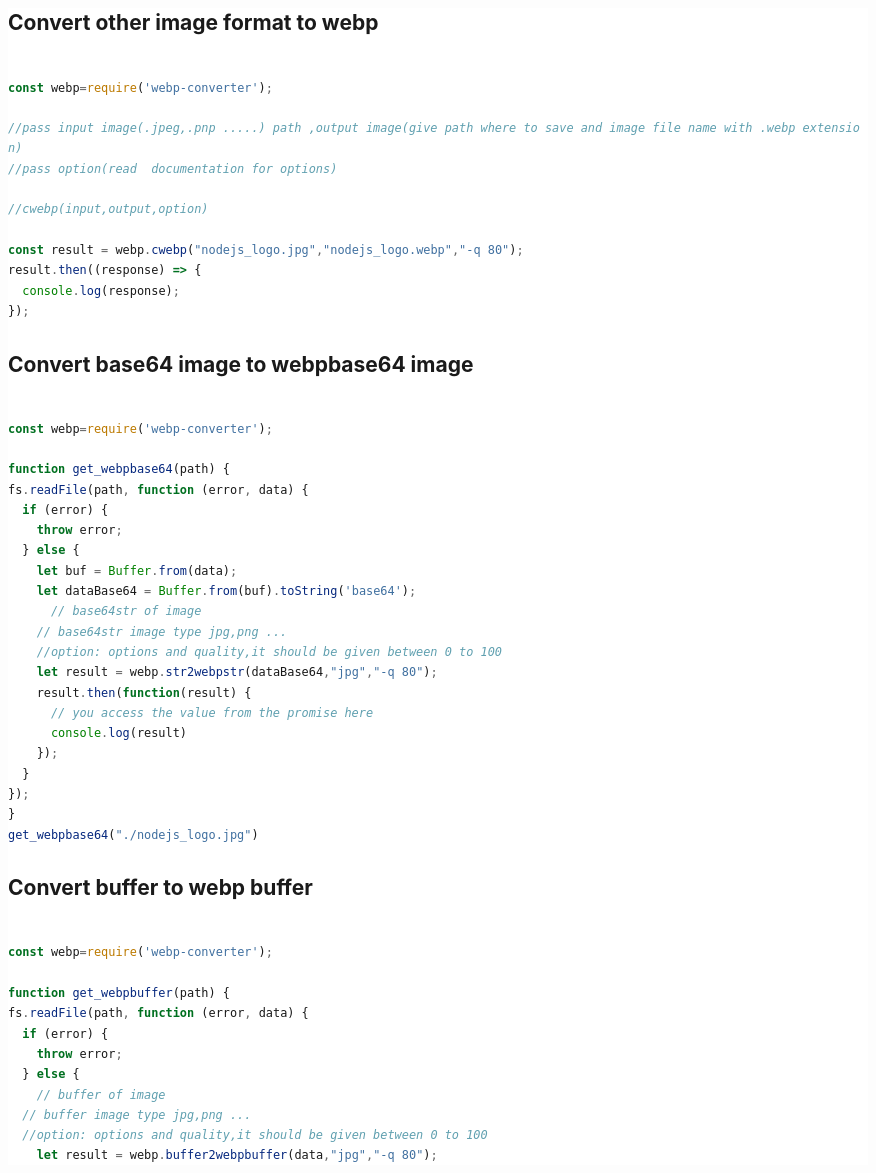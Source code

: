 ## Convert other image format to webp

  ```js

const webp=require('webp-converter');

//pass input image(.jpeg,.pnp .....) path ,output image(give path where to save and image file name with .webp extension)
//pass option(read  documentation for options)

//cwebp(input,output,option)

const result = webp.cwebp("nodejs_logo.jpg","nodejs_logo.webp","-q 80");
result.then((response) => {
	console.log(response);
  });


```

## Convert base64 image to webpbase64 image

  ```js

const webp=require('webp-converter');

function get_webpbase64(path) {
  fs.readFile(path, function (error, data) {
    if (error) {
      throw error;
    } else {
      let buf = Buffer.from(data);
      let dataBase64 = Buffer.from(buf).toString('base64');
        // base64str of image
      // base64str image type jpg,png ...
      //option: options and quality,it should be given between 0 to 100
      let result = webp.str2webpstr(dataBase64,"jpg","-q 80");
      result.then(function(result) {
        // you access the value from the promise here
        console.log(result)
      });
    }
  });
}
get_webpbase64("./nodejs_logo.jpg")

```

## Convert buffer to webp buffer

  ```js

const webp=require('webp-converter');

function get_webpbuffer(path) {
  fs.readFile(path, function (error, data) {
    if (error) {
      throw error;
    } else {
      // buffer of image
    // buffer image type jpg,png ...
    //option: options and quality,it should be given between 0 to 100
      let result = webp.buffer2webpbuffer(data,"jpg","-q 80");
  ```